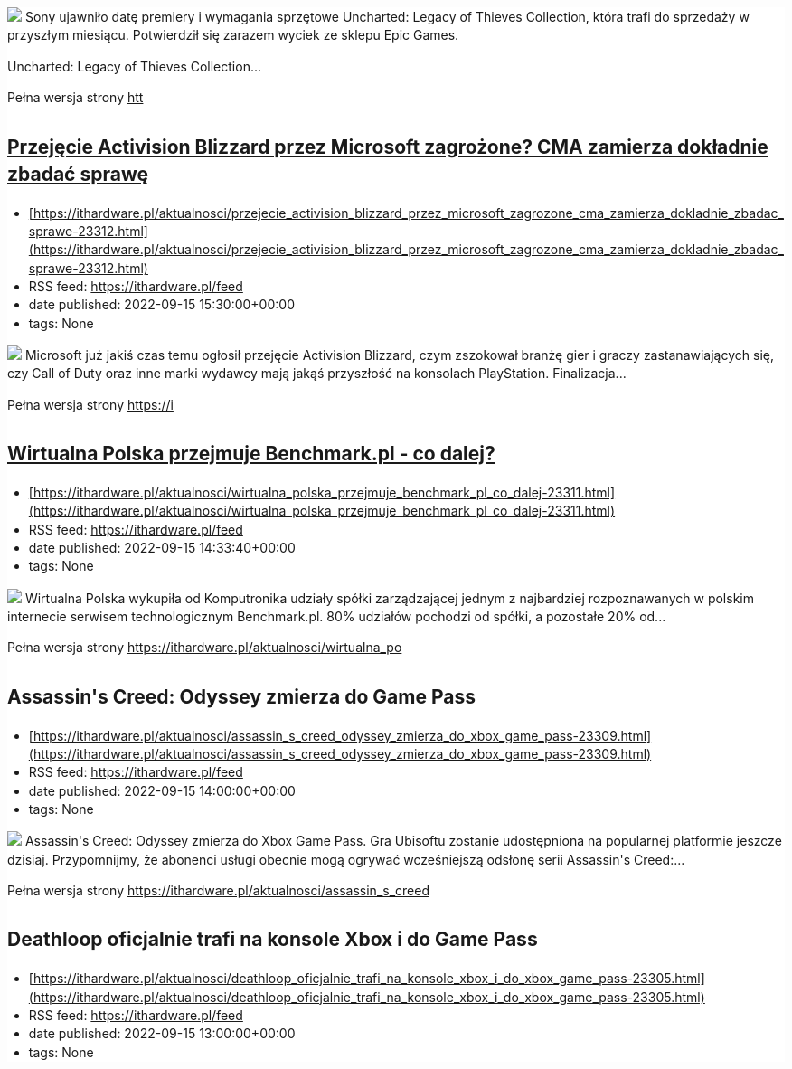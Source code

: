 <img src="https://ithardware.pl/artykuly/min/23314_1.jpg" />            Sony ujawniło datę premiery i wymagania sprzętowe&nbsp;Uncharted: Legacy of Thieves Collection, kt&oacute;ra trafi do sprzedaży w przyszłym miesiącu. Potwierdził się zarazem wyciek ze sklepu Epic Games.

Uncharted: Legacy of Thieves Collection...
            <p>Pełna wersja strony <a href="https://ithardware.pl/aktualnosci/uncharted_legacy_of_thieves_collection_sony_ujawnia_date_premiery_i_wymagania_sprzetowe-23314.html">htt

## Przejęcie Activision Blizzard przez Microsoft zagrożone? CMA zamierza dokładnie zbadać sprawę
 - [https://ithardware.pl/aktualnosci/przejecie_activision_blizzard_przez_microsoft_zagrozone_cma_zamierza_dokladnie_zbadac_sprawe-23312.html](https://ithardware.pl/aktualnosci/przejecie_activision_blizzard_przez_microsoft_zagrozone_cma_zamierza_dokladnie_zbadac_sprawe-23312.html)
 - RSS feed: https://ithardware.pl/feed
 - date published: 2022-09-15 15:30:00+00:00
 - tags: None

<img src="https://ithardware.pl/artykuly/min/23312_1.jpg" />            Microsoft już jakiś czas temu ogłosił przejęcie Activision Blizzard, czym zszokował branżę gier i graczy zastanawiających się, czy Call of Duty oraz&nbsp;inne marki wydawcy mają jakąś przyszłość na konsolach PlayStation. Finalizacja...
            <p>Pełna wersja strony <a href="https://ithardware.pl/aktualnosci/przejecie_activision_blizzard_przez_microsoft_zagrozone_cma_zamierza_dokladnie_zbadac_sprawe-23312.html">https://i

## Wirtualna Polska przejmuje Benchmark.pl - co dalej?
 - [https://ithardware.pl/aktualnosci/wirtualna_polska_przejmuje_benchmark_pl_co_dalej-23311.html](https://ithardware.pl/aktualnosci/wirtualna_polska_przejmuje_benchmark_pl_co_dalej-23311.html)
 - RSS feed: https://ithardware.pl/feed
 - date published: 2022-09-15 14:33:40+00:00
 - tags: None

<img src="https://ithardware.pl/artykuly/min/23311_1.jpg" />            Wirtualna Polska wykupiła od Komputronika udziały sp&oacute;łki zarządzającej jednym z najbardziej rozpoznawanych w polskim internecie serwisem technologicznym Benchmark.pl. 80% udział&oacute;w pochodzi od sp&oacute;łki, a pozostałe 20% od...
            <p>Pełna wersja strony <a href="https://ithardware.pl/aktualnosci/wirtualna_polska_przejmuje_benchmark_pl_co_dalej-23311.html">https://ithardware.pl/aktualnosci/wirtualna_po

## Assassin's Creed: Odyssey zmierza do Game Pass
 - [https://ithardware.pl/aktualnosci/assassin_s_creed_odyssey_zmierza_do_xbox_game_pass-23309.html](https://ithardware.pl/aktualnosci/assassin_s_creed_odyssey_zmierza_do_xbox_game_pass-23309.html)
 - RSS feed: https://ithardware.pl/feed
 - date published: 2022-09-15 14:00:00+00:00
 - tags: None

<img src="https://ithardware.pl/artykuly/min/23309_1.jpg" />            Assassin's Creed: Odyssey zmierza do Xbox Game Pass. Gra Ubisoftu zostanie udostępniona na popularnej platformie jeszcze dzisiaj. Przypomnijmy, że abonenci usługi obecnie mogą&nbsp;ogrywać wcześniejszą odsłonę serii Assassin's Creed:...
            <p>Pełna wersja strony <a href="https://ithardware.pl/aktualnosci/assassin_s_creed_odyssey_zmierza_do_xbox_game_pass-23309.html">https://ithardware.pl/aktualnosci/assassin_s_creed

## Deathloop oficjalnie trafi na konsole Xbox i do Game Pass
 - [https://ithardware.pl/aktualnosci/deathloop_oficjalnie_trafi_na_konsole_xbox_i_do_xbox_game_pass-23305.html](https://ithardware.pl/aktualnosci/deathloop_oficjalnie_trafi_na_konsole_xbox_i_do_xbox_game_pass-23305.html)
 - RSS feed: https://ithardware.pl/feed
 - date published: 2022-09-15 13:00:00+00:00
 - tags: None
